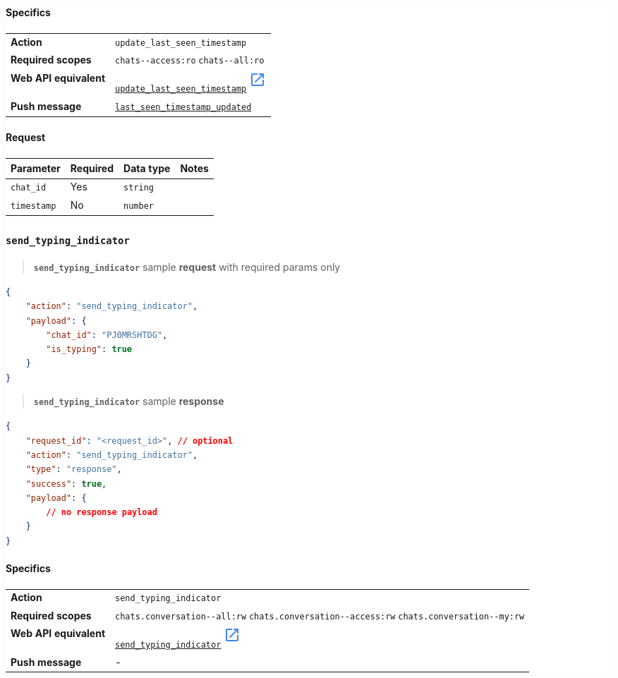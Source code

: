 #### Specifics

|  |  |
|-------|--------|
| **Action**   | `update_last_seen_timestamp`  |
| __Required scopes__| `chats--access:ro` `chats--all:ro`|
| **Web API equivalent**| [`update_last_seen_timestamp`](../agent-chat-web-api/#update-last-seen-timestamp) <sup>[![LiveChat Link](link.svg)](../agent-chat-web-api/#update-last-seen-timestamp)</sup> |
| **Push message**| [`last_seen_timestamp_updated`](#last-seen-timestamp-updated)|


#### Request


| Parameter | Required | Data type     | Notes |
| -------------- | -------- | -------- | ----- |
| `chat_id`      | Yes      | `string` |       |
| `timestamp`    | No       | `number` |       |


### `send_typing_indicator`

> **`send_typing_indicator`** sample **request** with required params only

```json
{
	"action": "send_typing_indicator",
	"payload": {
		"chat_id": "PJ0MRSHTDG",
        "is_typing": true
	}
}
```



> **`send_typing_indicator`** sample **response** 

```json
{
	"request_id": "<request_id>", // optional
	"action": "send_typing_indicator",
	"type": "response",
	"success": true,
	"payload": {
		// no response payload
	}
}
```

#### Specifics
|  |  |
|-------|--------|
| **Action**   | `send_typing_indicator`  |
| __Required scopes__| `chats.conversation--all:rw` `chats.conversation--access:rw` `chats.conversation--my:rw`|
| **Web API equivalent**|[`send_typing_indicator`](../agent-chat-web-api/#send-typing-indicator) <sup>[![LiveChat Link](link.svg)](../agent-chat-web-api/#send-typing-indicator)</sup> |
| **Push message**| - |
